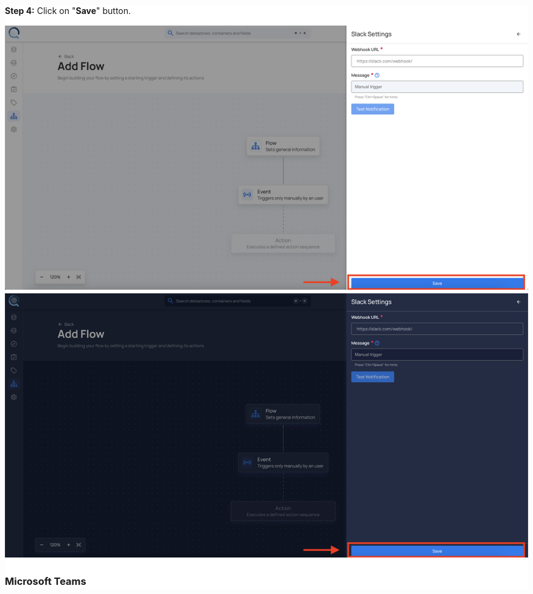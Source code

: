 **Step 4:** Click on "**Save**" button.

![flows-slack-3](../assets/flows/actions/flows-slack-3-light.png#only-light)
![flows-slack-3](../assets/flows/actions/flows-slack-3-dark.png#only-dark)

### Microsoft Teams
